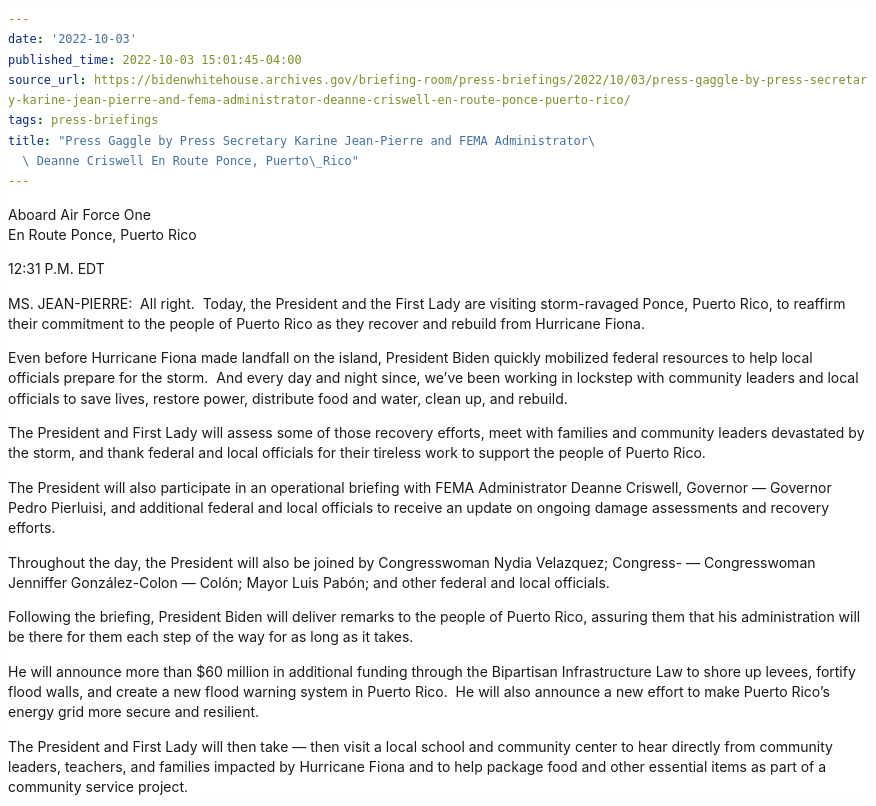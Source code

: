 ```yaml
---
date: '2022-10-03'
published_time: 2022-10-03 15:01:45-04:00
source_url: https://bidenwhitehouse.archives.gov/briefing-room/press-briefings/2022/10/03/press-gaggle-by-press-secretary-karine-jean-pierre-and-fema-administrator-deanne-criswell-en-route-ponce-puerto-rico/
tags: press-briefings
title: "Press Gaggle by Press Secretary Karine Jean-Pierre and FEMA Administrator\
  \ Deanne Criswell En Route Ponce, Puerto\_Rico"
---
```

 
Aboard Air Force One  
En Route Ponce, Puerto Rico

12:31 P.M. EDT  
  
MS. JEAN-PIERRE:  All right.  Today, the President and the First Lady
are visiting storm-ravaged Ponce, Puerto Rico, to reaffirm their
commitment to the people of Puerto Rico as they recover and rebuild from
Hurricane Fiona.   
  
Even before Hurricane Fiona made landfall on the island, President Biden
quickly mobilized federal resources to help local officials prepare for
the storm.  And every day and night since, we’ve been working in
lockstep with community leaders and local officials to save lives,
restore power, distribute food and water, clean up, and rebuild.   
  
The President and First Lady will assess some of those recovery efforts,
meet with families and community leaders devastated by the storm, and
thank federal and local officials for their tireless work to support the
people of Puerto Rico.   
  
The President will also participate in an operational briefing with FEMA
Administrator Deanne Criswell, Governor — Governor Pedro Pierluisi, and
additional federal and local officials to receive an update on ongoing
damage assessments and recovery efforts.   
  
Throughout the day, the President will also be joined by Congresswoman
Nydia Velazquez; Congress- — Congresswoman Jenniffer González-Colon —
Colón; Mayor Luis Pabón; and other federal and local officials.   
  
Following the briefing, President Biden will deliver remarks to the
people of Puerto Rico, assuring them that his administration will be
there for them each step of the way for as long as it takes.  
  
He will announce more than $60 million in additional funding through the
Bipartisan Infrastructure Law to shore up levees, fortify flood walls,
and create a new flood warning system in Puerto Rico.  He will also
announce a new effort to make Puerto Rico’s energy grid more secure and
resilient.   
  
The President and First Lady will then take — then visit a local school
and community center to hear directly from community leaders, teachers,
and families impacted by Hurricane Fiona and to help package food and
other essential items as part of a community service project.   
  